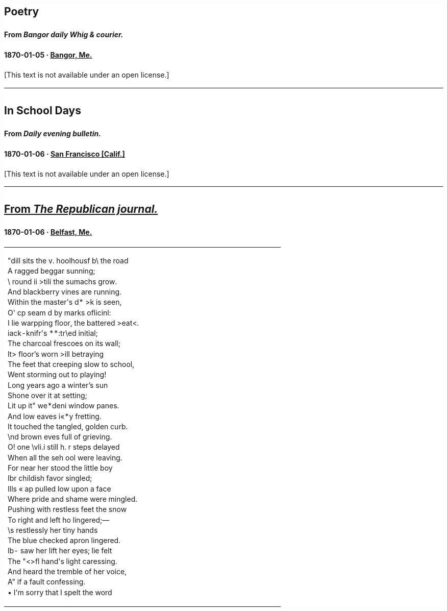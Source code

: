 
## Poetry

#### From _Bangor daily Whig & courier._

#### 1870-01-05 &middot; [Bangor, Me.](http://dbpedia.org/resource/Bangor%2C_Maine)

[This text is not available under an open license.]

---

## In School Days

#### From _Daily evening bulletin._

#### 1870-01-06 &middot; [San Francisco [Calif.]](http://dbpedia.org/resource/San_Francisco)

[This text is not available under an open license.]

---

## [From _The Republican journal._](https://chroniclingamerica.loc.gov/lccn/sn78000873/1870-01-06/ed-1/seq-4)

#### 1870-01-06 &middot; [Belfast, Me.](http://dbpedia.org/resource/Belfast%2C_Maine)

<table style="width: 100%;"><tr><td style="width: 50%">

  
&quot;dill sits the v. hoolhousf b\ the road  
A ragged beggar sunning;  
\ round ii &gt;tili the sumachs grow.  
And blackberry vines are running.  
Within the master&#x27;s d* &gt;k is seen,  
O&#x27; cp seam d by marks oflicinl:  
I lie warpping floor, the battered &gt;eat&lt;.  
iack-knifr&#x27;s **:tr\ed initial;  
The charcoal frescoes on its wall;  
lt&gt; floor’s worn &gt;ill betraying  
The feet that creeping slow to school,  
Went storming out to playing!  
Long years ago a winter’s sun  
Shone over it at setting;  
Lit up it&quot; we*deni window panes.  
And low eaves i«*y fretting.  
It touched the tangled, golden curb.  
\nd brown eves full of grieving.  
O! one \vli.i still h. r steps delayed  
When all the seh ool were leaving.  
For near her stood the little boy  
Ibr childish favor singled;  
Ills « ap pulled low upon a face  
Where pride and shame were mingled.  
Pushing with restless feet the snow  
To right and left ho lingered;—  
\s restlessly her tiny hands  
The blue checked apron lingered.  
lb- saw her lift her eyes; lie felt  
The &quot;&lt;&gt;fl hand&#x27;s light caressing.  
And heard the tremble of her voice,  
A&quot; if a fault confessing.  
• I&#x27;m sorry that I spelt the word  